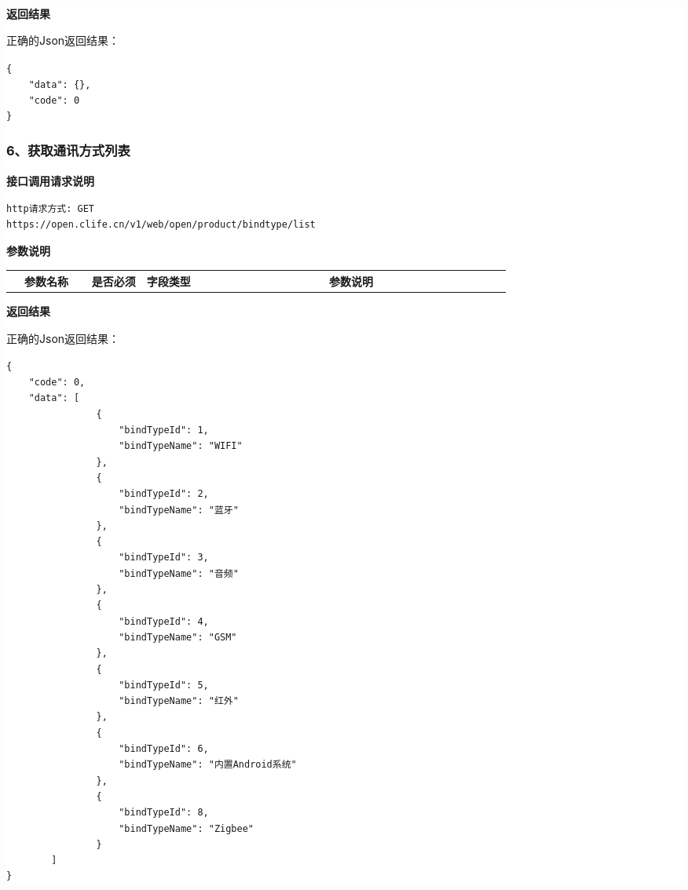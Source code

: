 **返回结果**

正确的Json返回结果：
	
	
	{
		"data": {},
		"code": 0
	}

### 6、获取通讯方式列表

**接口调用请求说明**

	http请求方式: GET
	https://open.clife.cn/v1/web/open/product/bindtype/list

**参数说明**

<table width="100%" style="border-spacing: 0;  border-collapse: collapse;">
	<tbody>
		<tr>
			<th width="16%">参数名称</th>
			<th width="11%">是否必须</th>
			<th width="11%">字段类型</th>
			<th width="62%">参数说明</th>
		</tr>
	</tbody>
</table>

**返回结果**

正确的Json返回结果：
	
	
	{
		"code": 0,
		"data": [
					{
						"bindTypeId": 1,
						"bindTypeName": "WIFI"
					},
					{
						"bindTypeId": 2,
						"bindTypeName": "蓝牙"
					},
					{
						"bindTypeId": 3,
						"bindTypeName": "音频"
					},
					{
						"bindTypeId": 4,
						"bindTypeName": "GSM"
					},
					{
						"bindTypeId": 5,
						"bindTypeName": "红外"
					},
					{
						"bindTypeId": 6,
						"bindTypeName": "内置Android系统"
					},
					{
						"bindTypeId": 8,
						"bindTypeName": "Zigbee"
					}
			]
	}
